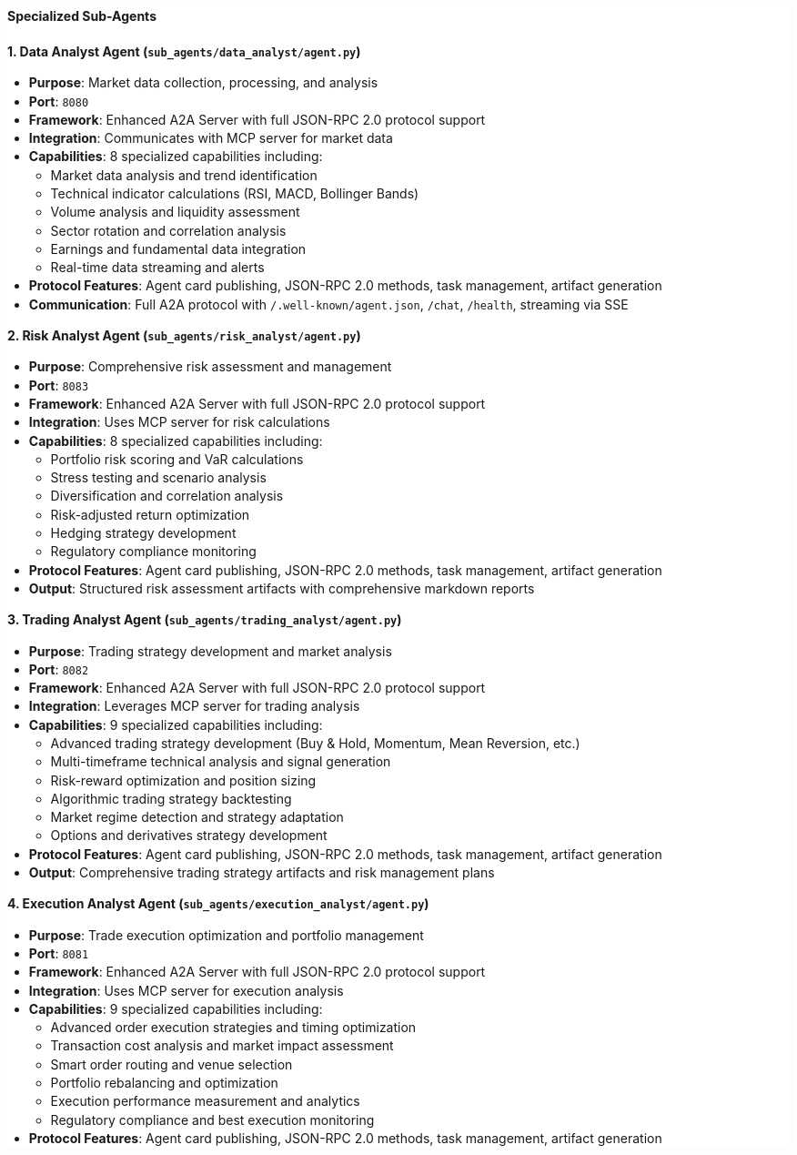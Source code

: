 #### Specialized Sub-Agents

**1. Data Analyst Agent (`sub_agents/data_analyst/agent.py`)**
- **Purpose**: Market data collection, processing, and analysis
- **Port**: `8080`
- **Framework**: Enhanced A2A Server with full JSON-RPC 2.0 protocol support
- **Integration**: Communicates with MCP server for market data
- **Capabilities**: 8 specialized capabilities including:
  - Market data analysis and trend identification
  - Technical indicator calculations (RSI, MACD, Bollinger Bands)
  - Volume analysis and liquidity assessment
  - Sector rotation and correlation analysis
  - Earnings and fundamental data integration
  - Real-time data streaming and alerts
- **Protocol Features**: Agent card publishing, JSON-RPC 2.0 methods, task management, artifact generation
- **Communication**: Full A2A protocol with `/.well-known/agent.json`, `/chat`, `/health`, streaming via SSE

**2. Risk Analyst Agent (`sub_agents/risk_analyst/agent.py`)**
- **Purpose**: Comprehensive risk assessment and management
- **Port**: `8083`
- **Framework**: Enhanced A2A Server with full JSON-RPC 2.0 protocol support
- **Integration**: Uses MCP server for risk calculations
- **Capabilities**: 8 specialized capabilities including:
  - Portfolio risk scoring and VaR calculations
  - Stress testing and scenario analysis
  - Diversification and correlation analysis
  - Risk-adjusted return optimization
  - Hedging strategy development
  - Regulatory compliance monitoring
- **Protocol Features**: Agent card publishing, JSON-RPC 2.0 methods, task management, artifact generation
- **Output**: Structured risk assessment artifacts with comprehensive markdown reports

**3. Trading Analyst Agent (`sub_agents/trading_analyst/agent.py`)**
- **Purpose**: Trading strategy development and market analysis
- **Port**: `8082`
- **Framework**: Enhanced A2A Server with full JSON-RPC 2.0 protocol support
- **Integration**: Leverages MCP server for trading analysis
- **Capabilities**: 9 specialized capabilities including:
  - Advanced trading strategy development (Buy & Hold, Momentum, Mean Reversion, etc.)
  - Multi-timeframe technical analysis and signal generation
  - Risk-reward optimization and position sizing
  - Algorithmic trading strategy backtesting
  - Market regime detection and strategy adaptation
  - Options and derivatives strategy development
- **Protocol Features**: Agent card publishing, JSON-RPC 2.0 methods, task management, artifact generation
- **Output**: Comprehensive trading strategy artifacts and risk management plans

**4. Execution Analyst Agent (`sub_agents/execution_analyst/agent.py`)**
- **Purpose**: Trade execution optimization and portfolio management
- **Port**: `8081`
- **Framework**: Enhanced A2A Server with full JSON-RPC 2.0 protocol support
- **Integration**: Uses MCP server for execution analysis
- **Capabilities**: 9 specialized capabilities including:
  - Advanced order execution strategies and timing optimization
  - Transaction cost analysis and market impact assessment
  - Smart order routing and venue selection
  - Portfolio rebalancing and optimization
  - Execution performance measurement and analytics
  - Regulatory compliance and best execution monitoring
- **Protocol Features**: Agent card publishing, JSON-RPC 2.0 methods, task management, artifact generation